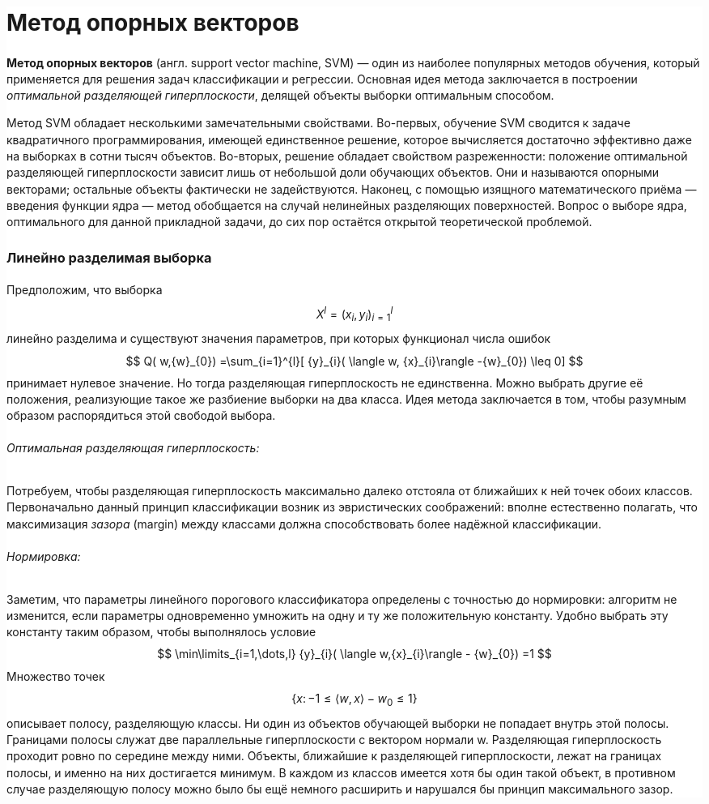 # Метод опорных векторов

**Метод опорных векторов** (англ. support vector machine, SVM) — один из наиболее популярных методов обучения, который применяется для решения задач классификации и регрессии. Основная идея метода заключается в построении *оптимальной разделяющей гиперплоскости*, делящей объекты выборки оптимальным способом.

Метод SVM обладает несколькими замечательными свойствами. Во-первых, обучение SVM сводится к задаче квадратичного программирования, имеющей единственное решение, которое вычисляется достаточно эффективно даже на выборках в сотни тысяч объектов. Во-вторых, решение обладает свойством разреженности: положение оптимальной разделяющей гиперплоскости зависит лишь от небольшой доли обучающих объектов. Они и называются опорными векторами; остальные объекты фактически не задействуются. Наконец, с помощью изящного математического приёма — введения функции ядра — метод обобщается на случай нелинейных разделяющих поверхностей. Вопрос о выборе ядра, оптимального для данной прикладной задачи, до сих пор остаётся открытой теоретической проблемой.

### Линейно разделимая выборка

Предположим, что выборка
$$
{X}^{l}={( {x}_{i},{y}_{i})}_{i=1}^{l}
$$
линейно разделима и существуют значения параметров, при которых функционал числа ошибок
$$
Q( w,{w}_{0}) =\sum_{i=1}^{l}[ {y}_{i}( \langle w, {x}_{i}\rangle -{w}_{0}) \leq 0]
$$
принимает нулевое значение. Но тогда разделяющая гиперплоскость не единственна. Можно выбрать другие её положения, реализующие такое же разбиение выборки на два класса. Идея метода заключается в том, чтобы разумным образом распорядиться этой свободой выбора.

###### Оптимальная разделяющая гиперплоскость:

Потребуем, чтобы разделяющая гиперплоскость максимально далеко отстояла от ближайших к ней точек обоих классов. Первоначально данный принцип классификации возник из эвристических соображений: вполне естественно полагать, что максимизация *зазора* (margin) между классами должна способствовать более надёжной классификации.

###### Нормировка:

Заметим, что параметры линейного порогового классификатора определены с точностью до нормировки: алгоритм не изменится, если параметры одновременно умножить на одну и ту же положительную константу. Удобно выбрать эту константу таким образом, чтобы выполнялось условие
$$
\min\limits_{i=1,\dots,l} {y}_{i}( \langle w,{x}_{i}\rangle - {w}_{0}) =1
$$
Множество точек
$$
\{x\colon -1\leq \langle w,x\rangle -{w}_{0}\leq 1\}
$$
описывает полосу, разделяющую классы. Ни один из объектов обучающей выборки не попадает внутрь этой полосы. Границами полосы служат две параллельные гиперплоскости с вектором нормали w. Разделяющая гиперплоскость проходит ровно по середине между ними. Объекты, ближайшие к разделяющей гиперплоскости, лежат на границах полосы, и именно на них достигается минимум. В каждом из классов имеется хотя бы один такой объект, в противном случае разделяющую полосу можно было бы ещё немного расширить и нарушался бы принцип максимального зазор.
